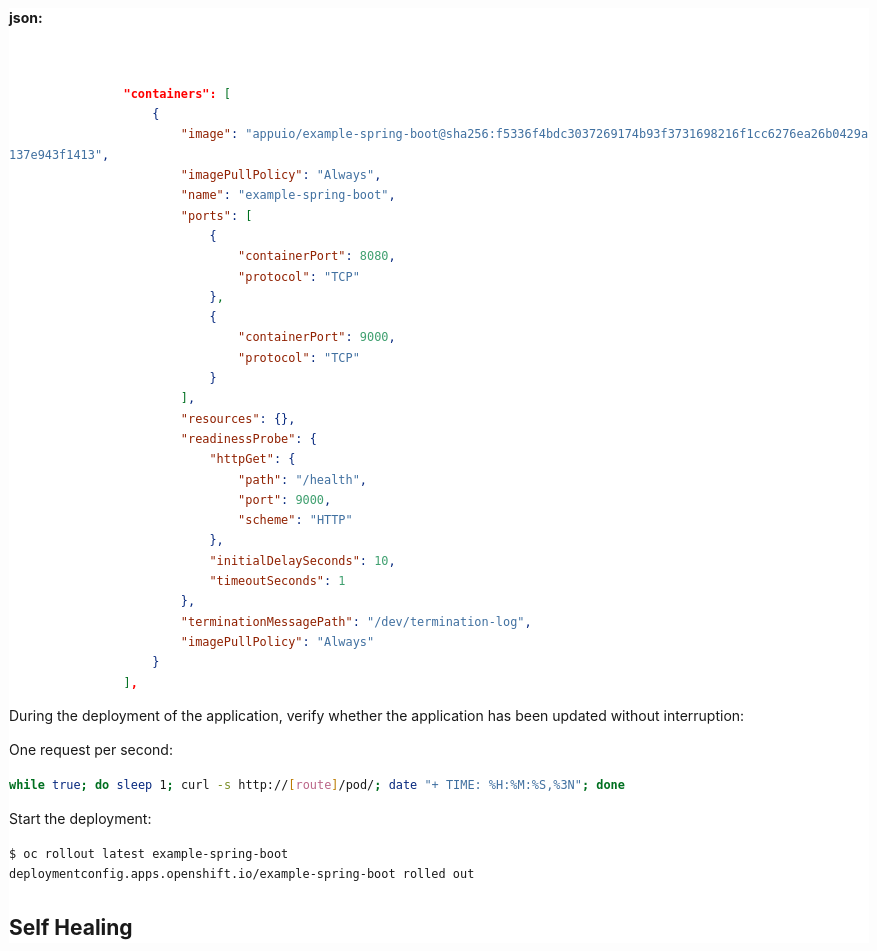 **json:**

```json


                "containers": [
                    {
                        "image": "appuio/example-spring-boot@sha256:f5336f4bdc3037269174b93f3731698216f1cc6276ea26b0429a137e943f1413",
                        "imagePullPolicy": "Always",
                        "name": "example-spring-boot",
                        "ports": [
                            {
                                "containerPort": 8080,
                                "protocol": "TCP"
                            },
                            {
                                "containerPort": 9000,
                                "protocol": "TCP"
                            }
                        ],
                        "resources": {},
                        "readinessProbe": {
                            "httpGet": {
                                "path": "/health",
                                "port": 9000,
                                "scheme": "HTTP"
                            },
                            "initialDelaySeconds": 10,
                            "timeoutSeconds": 1
                        },
                        "terminationMessagePath": "/dev/termination-log",
                        "imagePullPolicy": "Always"
                    }
                ],
```

During the deployment of the application, verify whether the application has been updated without interruption:

One request per second:

```bash
while true; do sleep 1; curl -s http://[route]/pod/; date "+ TIME: %H:%M:%S,%3N"; done
```

Start the deployment:

```bash
$ oc rollout latest example-spring-boot
deploymentconfig.apps.openshift.io/example-spring-boot rolled out
```

## Self Healing
